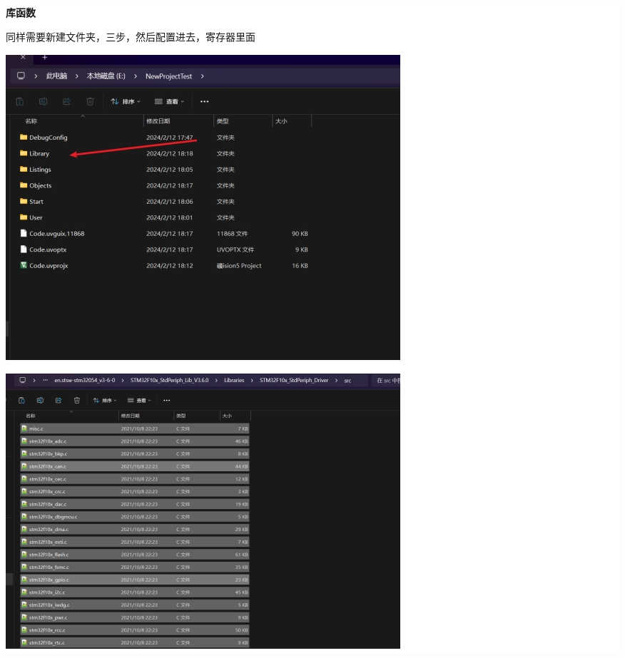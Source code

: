  

 

**库函数**

同样需要新建文件夹，三步，然后配置进去，寄存器里面

![img](0-STM32新建标准库-配置工程和点灯.assets/wps29.jpg) 

![img](0-STM32新建标准库-配置工程和点灯.assets/wps30.jpg) 

 